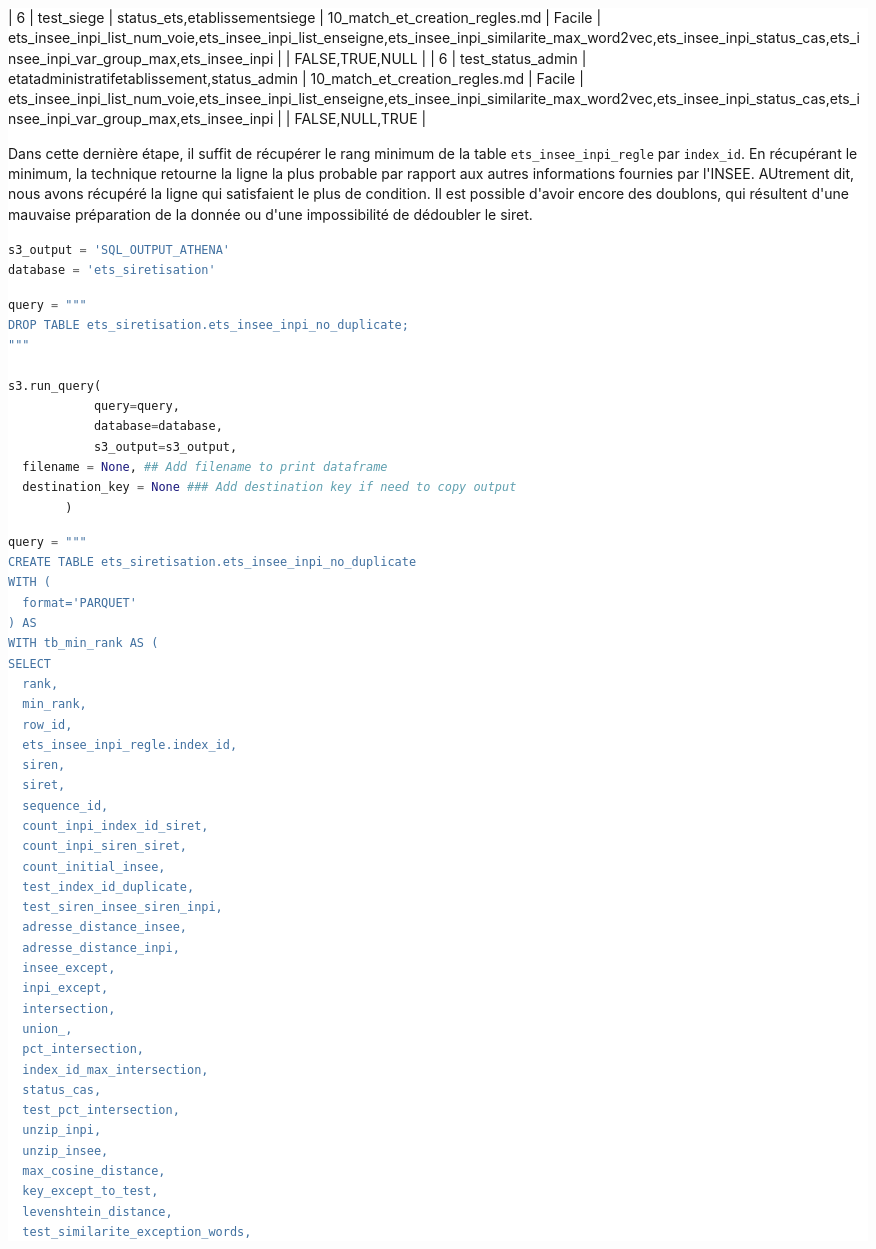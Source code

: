 | 6    | test_siege                                | status_ets,etablissementsiege                 | 10_match_et_creation_regles.md     | Facile     | ets_insee_inpi_list_num_voie,ets_insee_inpi_list_enseigne,ets_insee_inpi_similarite_max_word2vec,ets_insee_inpi_status_cas,ets_insee_inpi_var_group_max,ets_insee_inpi |                                                                                    | FALSE,TRUE,NULL               |
| 6    | test_status_admin                         | etatadministratifetablissement,status_admin   | 10_match_et_creation_regles.md     | Facile     | ets_insee_inpi_list_num_voie,ets_insee_inpi_list_enseigne,ets_insee_inpi_similarite_max_word2vec,ets_insee_inpi_status_cas,ets_insee_inpi_var_group_max,ets_insee_inpi |                                                                                    | FALSE,NULL,TRUE               |

Dans cette dernière étape, il suffit de récupérer le rang minimum de la table `ets_insee_inpi_regle` par `index_id`. En récupérant le minimum, la technique retourne la ligne la plus probable par rapport aux autres informations fournies par l'INSEE. AUtrement dit, nous avons récupéré la ligne qui satisfaient le plus de condition. Il est possible d'avoir encore des doublons, qui résultent d'une mauvaise préparation de la donnée ou d'une impossibilité de dédoubler le siret.


```python
s3_output = 'SQL_OUTPUT_ATHENA'
database = 'ets_siretisation'
```

```python
query = """
DROP TABLE ets_siretisation.ets_insee_inpi_no_duplicate;
"""

s3.run_query(
            query=query,
            database=database,
            s3_output=s3_output,
  filename = None, ## Add filename to print dataframe
  destination_key = None ### Add destination key if need to copy output
        )
```

```python
query = """
CREATE TABLE ets_siretisation.ets_insee_inpi_no_duplicate
WITH (
  format='PARQUET'
) AS
WITH tb_min_rank AS (
SELECT 
  rank, 
  min_rank, 
  row_id, 
  ets_insee_inpi_regle.index_id, 
  siren, 
  siret, 
  sequence_id, 
  count_inpi_index_id_siret, 
  count_inpi_siren_siret, 
  count_initial_insee, 
  test_index_id_duplicate, 
  test_siren_insee_siren_inpi, 
  adresse_distance_insee, 
  adresse_distance_inpi, 
  insee_except, 
  inpi_except, 
  intersection, 
  union_, 
  pct_intersection, 
  index_id_max_intersection, 
  status_cas, 
  test_pct_intersection, 
  unzip_inpi, 
  unzip_insee, 
  max_cosine_distance, 
  key_except_to_test, 
  levenshtein_distance, 
  test_similarite_exception_words, 
```